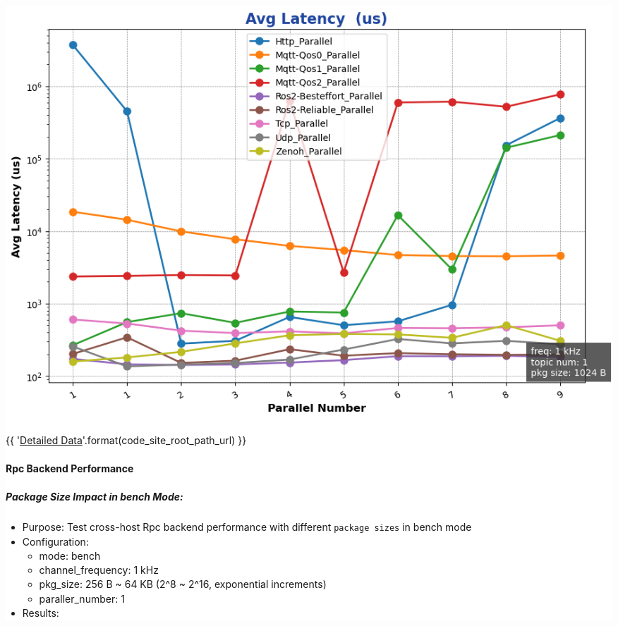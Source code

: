 ![](./pic/cross-machine_chn_py_parallel.png)

{{ '[Detailed Data]({}/document/sphinx-cn/tutorials/misc/performance_test/0.10.0/py/data/cross-machine_chn_data.csv)'.format(code_site_root_path_url) }}

#### Rpc Backend Performance

##### Package Size Impact in bench Mode:
- Purpose: Test cross-host Rpc backend performance with different `package sizes` in bench mode
- Configuration:
  - mode: bench
  - channel_frequency: 1 kHz
  - pkg_size: 256 B ~ 64 KB (2^8 ~ 2^16, exponential increments)
  - paraller_number: 1
- Results:
